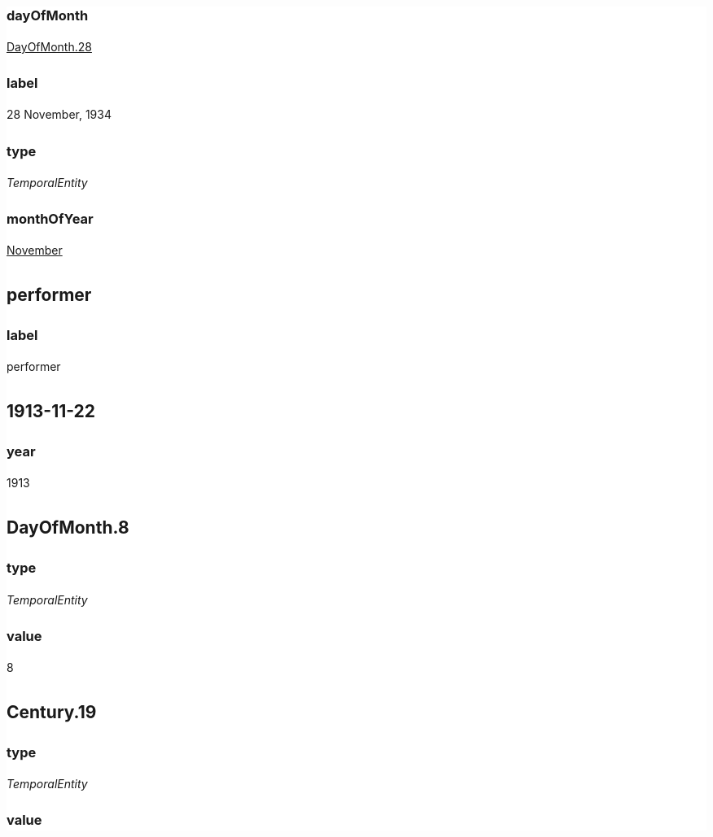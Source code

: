 ### dayOfMonth


[DayOfMonth.28](#DayOfMonth.28)

### label


28 November, 1934

### type


*TemporalEntity*

### monthOfYear


[November](#November)

## performer

### label


performer

## 1913-11-22

### year


1913

## DayOfMonth.8

### type


*TemporalEntity*

### value


8

## Century.19

### type


*TemporalEntity*

### value
